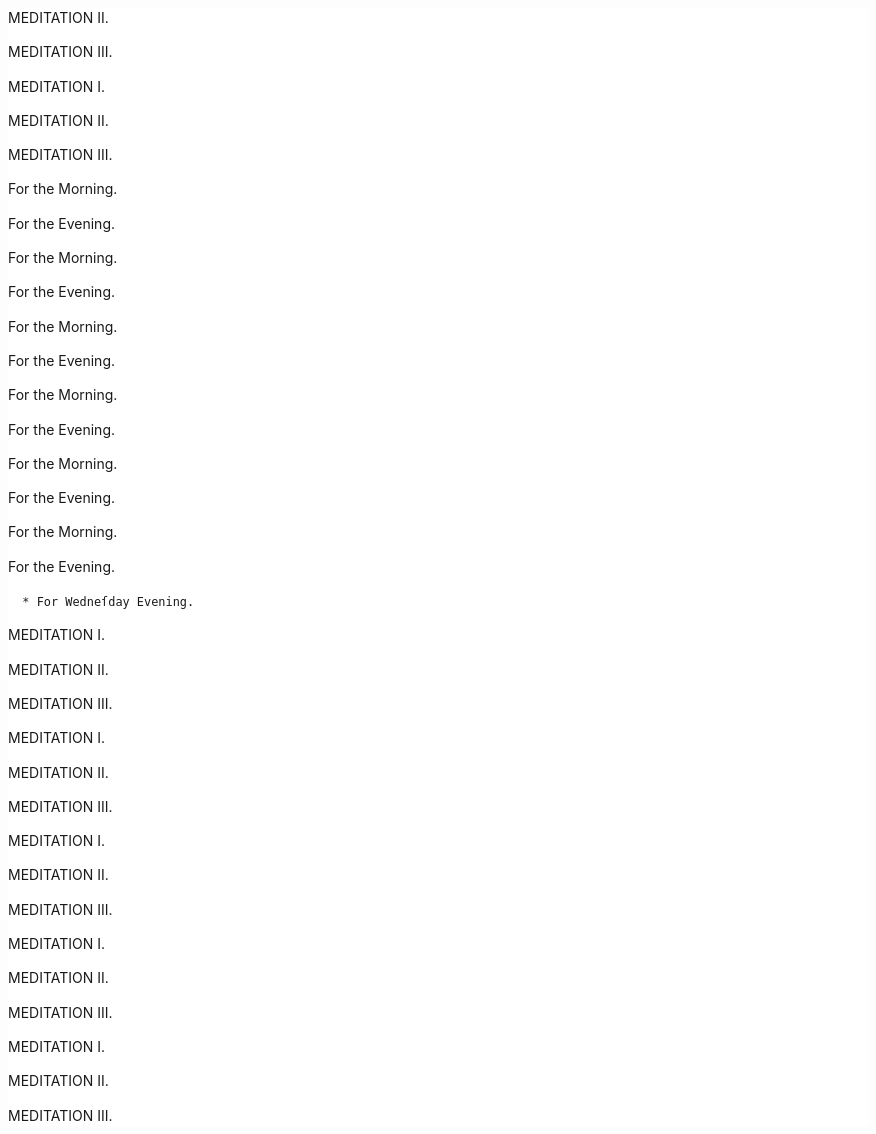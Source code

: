 MEDITATION II.

MEDITATION III.

MEDITATION I.

MEDITATION II.

MEDITATION III.

For the Morning.

For the Evening.

For the Morning.

For the Evening.

For the Morning.

For the Evening.

For the Morning.

For the Evening.

For the Morning.

For the Evening.

For the Morning.

For the Evening.

      * For Wedneſday Evening.

MEDITATION I.

MEDITATION II.

MEDITATION III.

MEDITATION I.

MEDITATION II.

MEDITATION III.

MEDITATION I.

MEDITATION II.

MEDITATION III.

MEDITATION I.

MEDITATION II.

MEDITATION III.

MEDITATION I.

MEDITATION II.

MEDITATION III.
